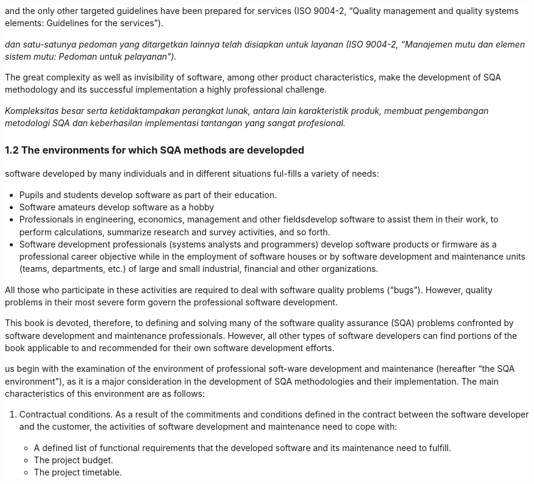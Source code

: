 
and the only other targeted guidelines have been prepared for services (ISO
9004-2, “Quality management and quality systems elements: Guidelines for
the services”).

*dan satu-satunya pedoman yang ditargetkan lainnya telah disiapkan untuk layanan (ISO
9004-2, “Manajemen mutu dan elemen sistem mutu: Pedoman untuk
pelayanan").*

The great complexity as well as invisibility of software, among other
product characteristics, make the development of SQA methodology and its
successful implementation a highly professional challenge.

*Kompleksitas besar serta ketidaktampakan perangkat lunak, antara lain
karakteristik produk, membuat pengembangan metodologi SQA dan
keberhasilan implementasi tantangan yang sangat profesional.*

### 1.2 The environments for which SQA methods are developded

 software developed by many individuals and in different situations ful-fills a variety of needs:
 <ul>
 <li>Pupils and students develop software as part of their education.
 <li>Software amateurs develop software as a hobby
 <li>Professionals in engineering, economics, management and other fieldsdevelop software to assist them in their work, to perform calculations, summarize research and survey activities, and so forth.
 <li>Software development professionals (systems analysts and programmers) develop software products or firmware as a professional career objective while in the employment of software houses or by software development and maintenance units (teams, departments, etc.) of large and small industrial, financial and other organizations.</ul>

All those who participate in these activities are required to deal with software quality problems (“bugs”). However, quality problems in their most
severe form govern the professional software development.

This book is devoted, therefore, to defining and solving many of the software quality assurance (SQA) problems confronted by software development
and maintenance professionals. However, all other types of software developers can find portions of the book applicable to and recommended for their
own software development efforts.

us begin with the examination of the environment of professional soft-ware development and maintenance (hereafter “the SQA environment”), as it
is a major consideration in the development of SQA methodologies and their
implementation. The main characteristics of this environment are as follows:
<ol>
<li> Contractual conditions. As a result of the commitments and conditions defined in the contract between the software developer and the customer, the activities of software development and maintenance need to cope with:</li>
<ul>
<li> A defined list of functional requirements that the developed software and its maintenance need to fulfill.
<li> The project budget.
<li> The project timetable.
